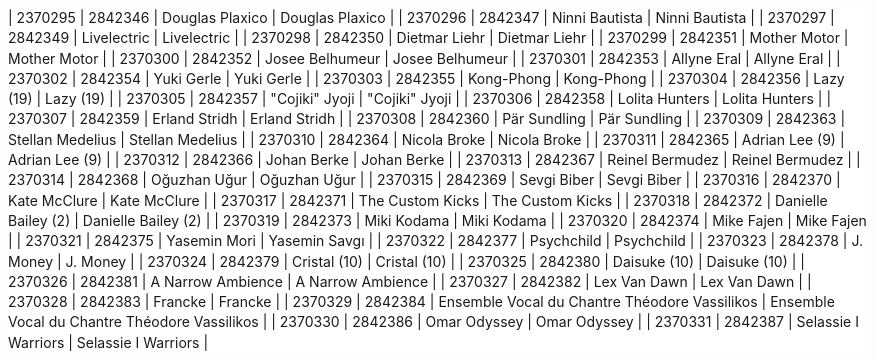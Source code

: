| 2370295 | 2842346 | Douglas Plaxico | Douglas Plaxico |
| 2370296 | 2842347 | Ninni Bautista | Ninni Bautista |
| 2370297 | 2842349 | Livelectric | Livelectric |
| 2370298 | 2842350 | Dietmar Liehr | Dietmar Liehr |
| 2370299 | 2842351 | Mother Motor | Mother Motor |
| 2370300 | 2842352 | Josee Belhumeur | Josee Belhumeur |
| 2370301 | 2842353 | Allyne Eral | Allyne Eral |
| 2370302 | 2842354 | Yuki Gerle | Yuki Gerle |
| 2370303 | 2842355 | Kong-Phong | Kong-Phong |
| 2370304 | 2842356 | Lazy (19) | Lazy (19) |
| 2370305 | 2842357 | "Cojiki" Jyoji | "Cojiki" Jyoji |
| 2370306 | 2842358 | Lolita Hunters | Lolita Hunters |
| 2370307 | 2842359 | Erland Stridh | Erland Stridh |
| 2370308 | 2842360 | Pär Sundling | Pär Sundling |
| 2370309 | 2842363 | Stellan Medelius | Stellan Medelius |
| 2370310 | 2842364 | Nicola Broke | Nicola Broke |
| 2370311 | 2842365 | Adrian Lee (9) | Adrian Lee (9) |
| 2370312 | 2842366 | Johan Berke | Johan Berke |
| 2370313 | 2842367 | Reinel Bermudez | Reinel Bermudez |
| 2370314 | 2842368 | Oğuzhan Uğur | Oğuzhan Uğur |
| 2370315 | 2842369 | Sevgi Biber | Sevgi Biber |
| 2370316 | 2842370 | Kate McClure | Kate McClure |
| 2370317 | 2842371 | The Custom Kicks | The Custom Kicks |
| 2370318 | 2842372 | Danielle Bailey (2) | Danielle Bailey (2) |
| 2370319 | 2842373 | Miki Kodama | Miki Kodama |
| 2370320 | 2842374 | Mike Fajen | Mike Fajen |
| 2370321 | 2842375 | Yasemin Mori | Yasemin Savgı |
| 2370322 | 2842377 | Psychchild | Psychchild |
| 2370323 | 2842378 | J. Money | J. Money |
| 2370324 | 2842379 | Cristal (10) | Cristal (10) |
| 2370325 | 2842380 | Daisuke (10) | Daisuke (10) |
| 2370326 | 2842381 | A Narrow Ambience | A Narrow Ambience |
| 2370327 | 2842382 | Lex Van Dawn | Lex Van Dawn |
| 2370328 | 2842383 | Francke | Francke |
| 2370329 | 2842384 | Ensemble Vocal du Chantre Théodore Vassilikos | Ensemble Vocal du Chantre Théodore Vassilikos |
| 2370330 | 2842386 | Omar Odyssey | Omar Odyssey |
| 2370331 | 2842387 | Selassie I Warriors | Selassie I Warriors |